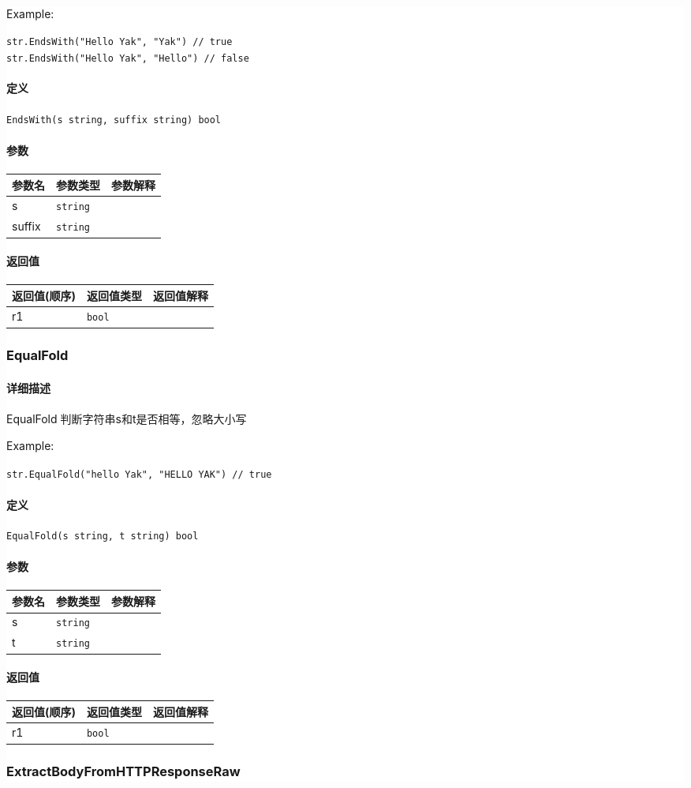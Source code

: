 Example:
```
str.EndsWith("Hello Yak", "Yak") // true
str.EndsWith("Hello Yak", "Hello") // false
```


#### 定义

`EndsWith(s string, suffix string) bool`

#### 参数
|参数名|参数类型|参数解释|
|:-----------|:---------- |:-----------|
| s | `string` |   |
| suffix | `string` |   |

#### 返回值
|返回值(顺序)|返回值类型|返回值解释|
|:-----------|:---------- |:-----------|
| r1 | `bool` |   |


### EqualFold

#### 详细描述
EqualFold 判断字符串s和t是否相等，忽略大小写

Example:
```
str.EqualFold("hello Yak", "HELLO YAK") // true
```


#### 定义

`EqualFold(s string, t string) bool`

#### 参数
|参数名|参数类型|参数解释|
|:-----------|:---------- |:-----------|
| s | `string` |   |
| t | `string` |   |

#### 返回值
|返回值(顺序)|返回值类型|返回值解释|
|:-----------|:---------- |:-----------|
| r1 | `bool` |   |


### ExtractBodyFromHTTPResponseRaw
